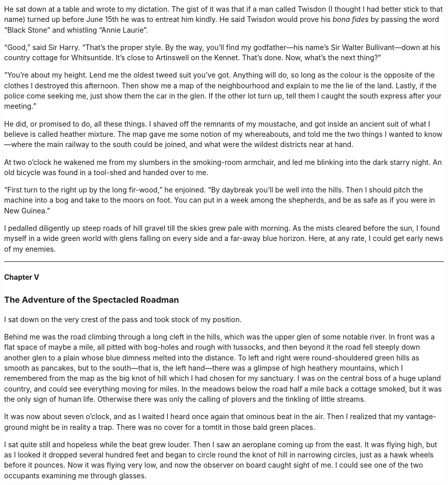 He sat down at a table and wrote to my dictation. The gist of it was that if a man called Twisdon (I thought I had better stick to that name) turned up before June 15th he was to entreat him kindly. He said Twisdon would prove his _bona fides_ by passing the word “Black Stone” and whistling “Annie Laurie”.

“Good,” said Sir Harry. “That’s the proper style. By the way, you’ll find my godfather—his name’s Sir Walter Bullivant—down at his country cottage for Whitsuntide. It’s close to Artinswell on the Kennet. That’s done. Now, what’s the next thing?”

“You’re about my height. Lend me the oldest tweed suit you’ve got. Anything will do, so long as the colour is the opposite of the clothes I destroyed this afternoon. Then show me a map of the neighbourhood and explain to me the lie of the land. Lastly, if the police come seeking me, just show them the car in the glen. If the other lot turn up, tell them I caught the south express after your meeting.”

He did, or promised to do, all these things. I shaved off the remnants of my moustache, and got inside an ancient suit of what I believe is called heather mixture. The map gave me some notion of my whereabouts, and told me the two things I wanted to know—where the main railway to the south could be joined, and what were the wildest districts near at hand.

At two o’clock he wakened me from my slumbers in the smoking-room armchair, and led me blinking into the dark starry night. An old bicycle was found in a tool-shed and handed over to me.

“First turn to the right up by the long fir-wood,” he enjoined. “By daybreak you’ll be well into the hills. Then I should pitch the machine into a bog and take to the moors on foot. You can put in a week among the shepherds, and be as safe as if you were in New Guinea.”

I pedalled diligently up steep roads of hill gravel till the skies grew pale with morning. As the mists cleared before the sun, I found myself in a wide green world with glens falling on every side and a far-away blue horizon. Here, at any rate, I could get early news of my enemies.

---

#### Chapter V

### The Adventure of the Spectacled Roadman

I sat down on the very crest of the pass and took stock of my position.

Behind me was the road climbing through a long cleft in the hills, which was the upper glen of some notable river. In front was a flat space of maybe a mile, all pitted with bog-holes and rough with tussocks, and then beyond it the road fell steeply down another glen to a plain whose blue dimness melted into the distance. To left and right were round-shouldered green hills as smooth as pancakes, but to the south—that is, the left hand—there was a glimpse of high heathery mountains, which I remembered from the map as the big knot of hill which I had chosen for my sanctuary. I was on the central boss of a huge upland country, and could see everything moving for miles. In the meadows below the road half a mile back a cottage smoked, but it was the only sign of human life. Otherwise there was only the calling of plovers and the tinkling of little streams.

It was now about seven o’clock, and as I waited I heard once again that ominous beat in the air. Then I realized that my vantage-ground might be in reality a trap. There was no cover for a tomtit in those bald green places.

I sat quite still and hopeless while the beat grew louder. Then I saw an aeroplane coming up from the east. It was flying high, but as I looked it dropped several hundred feet and began to circle round the knot of hill in narrowing circles, just as a hawk wheels before it pounces. Now it was flying very low, and now the observer on board caught sight of me. I could see one of the two occupants examining me through glasses.
